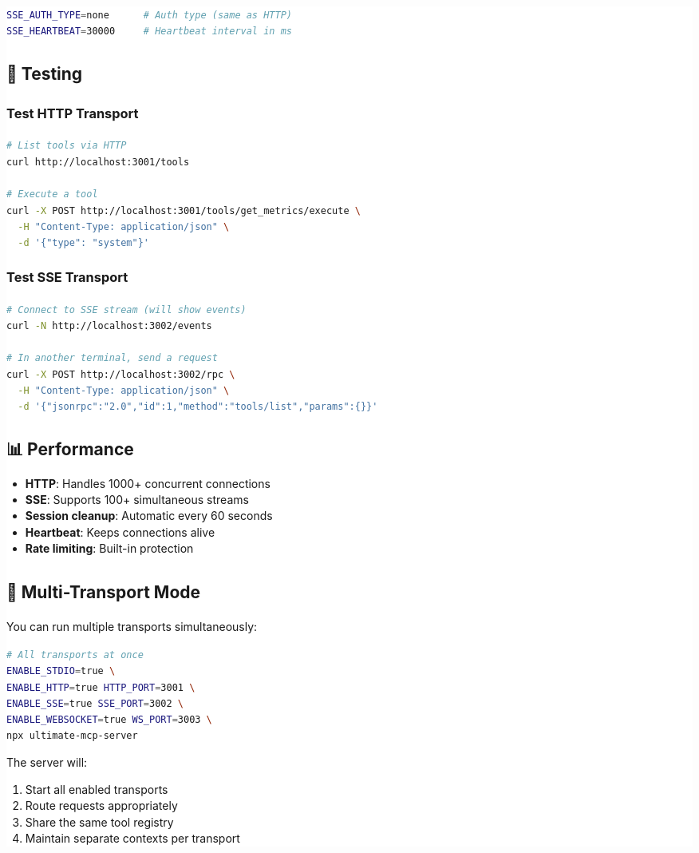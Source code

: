 ```bash
SSE_AUTH_TYPE=none      # Auth type (same as HTTP)
SSE_HEARTBEAT=30000     # Heartbeat interval in ms
```

## 🧪 Testing

### Test HTTP Transport
```bash
# List tools via HTTP
curl http://localhost:3001/tools

# Execute a tool
curl -X POST http://localhost:3001/tools/get_metrics/execute \
  -H "Content-Type: application/json" \
  -d '{"type": "system"}'
```

### Test SSE Transport
```bash
# Connect to SSE stream (will show events)
curl -N http://localhost:3002/events

# In another terminal, send a request
curl -X POST http://localhost:3002/rpc \
  -H "Content-Type: application/json" \
  -d '{"jsonrpc":"2.0","id":1,"method":"tools/list","params":{}}'
```

## 📊 Performance

- **HTTP**: Handles 1000+ concurrent connections
- **SSE**: Supports 100+ simultaneous streams
- **Session cleanup**: Automatic every 60 seconds
- **Heartbeat**: Keeps connections alive
- **Rate limiting**: Built-in protection

## 🔄 Multi-Transport Mode

You can run multiple transports simultaneously:

```bash
# All transports at once
ENABLE_STDIO=true \
ENABLE_HTTP=true HTTP_PORT=3001 \
ENABLE_SSE=true SSE_PORT=3002 \
ENABLE_WEBSOCKET=true WS_PORT=3003 \
npx ultimate-mcp-server
```

The server will:
1. Start all enabled transports
2. Route requests appropriately
3. Share the same tool registry
4. Maintain separate contexts per transport

